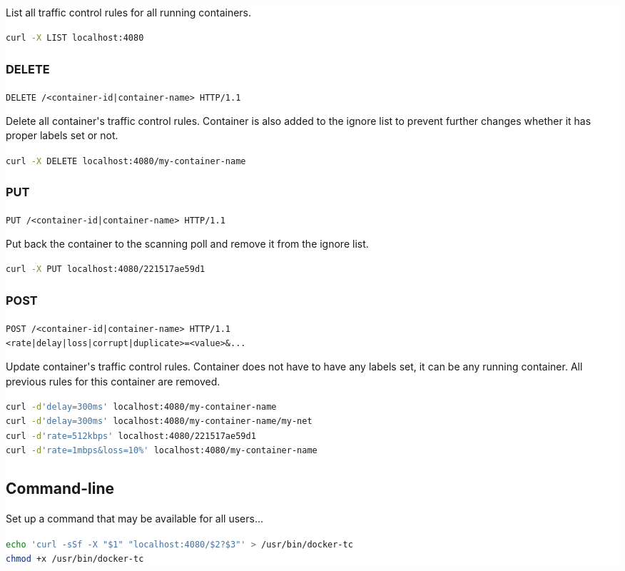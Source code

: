 List all traffic control rules for all running containers.

```bash
curl -X LIST localhost:4080
```

### DELETE

```text
DELETE /<container-id|container-name> HTTP/1.1
```

Delete all container's traffic control rules. Container is also added to the ignore list to prevent further changes whether
it has proper labels set or not.

```bash
curl -X DELETE localhost:4080/my-container-name
```

### PUT

```text
PUT /<container-id|container-name> HTTP/1.1
```

Put back the container to the scanning poll and remove it from the ignore list.

```bash
curl -X PUT localhost:4080/221517ae59d1
```

### POST

```text
POST /<container-id|container-name> HTTP/1.1
<rate|delay|loss|corrupt|duplicate>=<value>&...
```

Update container's traffic control rules. Container does not have to have any labels set, it can be any running container.
All previous rules for this container are removed.

```bash
curl -d'delay=300ms' localhost:4080/my-container-name
curl -d'delay=300ms' localhost:4080/my-container-name/my-net
curl -d'rate=512kbps' localhost:4080/221517ae59d1
curl -d'rate=1mbps&loss=10%' localhost:4080/my-container-name
```

## Command-line

Set up a command that may be available for all users...

```bash
echo 'curl -sSf -X "$1" "localhost:4080/$2?$3"' > /usr/bin/docker-tc
chmod +x /usr/bin/docker-tc
```

